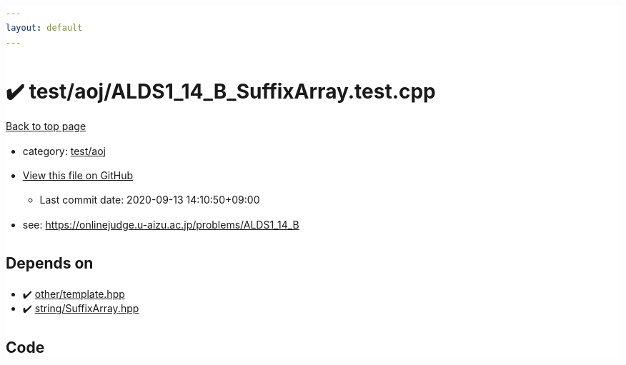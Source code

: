 ```yaml
---
layout: default
---
```



<script type="text/javascript" async
  src="https://cdnjs.cloudflare.com/ajax/libs/mathjax/2.7.5/MathJax.js?config=TeX-MML-AM_CHTML">
</script>
<script type="text/x-mathjax-config">
  MathJax.Hub.Config({
    TeX: { equationNumbers: { autoNumber: "AMS" }},
    tex2jax: {
      inlineMath: [ ['$','$'] ],
      processEscapes: true
    },
    "HTML-CSS": { matchFontHeight: false },
    displayAlign: "left",
    displayIndent: "2em"
  });
</script>

<script type="text/javascript" src="https://cdnjs.cloudflare.com/ajax/libs/jquery/3.4.1/jquery.min.js"></script>
<script src="https://cdn.jsdelivr.net/npm/jquery-balloon-js@1.1.2/jquery.balloon.min.js" integrity="sha256-ZEYs9VrgAeNuPvs15E39OsyOJaIkXEEt10fzxJ20+2I=" crossorigin="anonymous"></script>
<script type="text/javascript" src="../../../assets/js/copy-button.js"></script>
<link rel="stylesheet" href="../../../assets/css/copy-button.css" />


# :heavy_check_mark: test/aoj/ALDS1_14_B_SuffixArray.test.cpp

<a href="../../../index.html">Back to top page</a>

* category: <a href="../../../index.html#0d0c91c0cca30af9c1c9faef0cf04aa9">test/aoj</a>
* <a href="{{ site.github.repository_url }}/blob/master/test/aoj/ALDS1_14_B_SuffixArray.test.cpp">View this file on GitHub</a>
    - Last commit date: 2020-09-13 14:10:50+09:00


* see: <a href="https://onlinejudge.u-aizu.ac.jp/problems/ALDS1_14_B">https://onlinejudge.u-aizu.ac.jp/problems/ALDS1_14_B</a>


## Depends on

* :heavy_check_mark: <a href="../../../library/other/template.hpp.html">other/template.hpp</a>
* :heavy_check_mark: <a href="../../../library/string/SuffixArray.hpp.html">string/SuffixArray.hpp</a>


## Code
